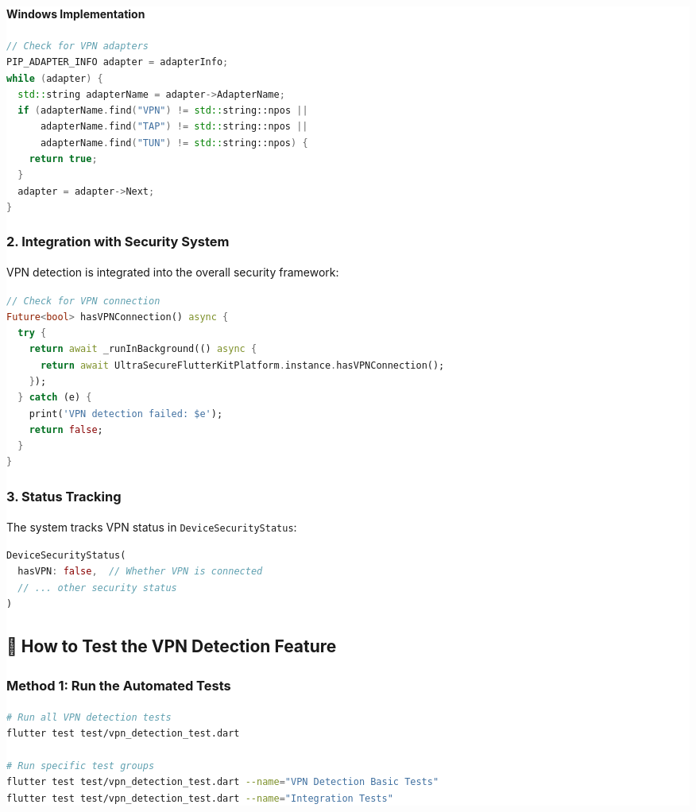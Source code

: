 
#### **Windows Implementation**
```cpp
// Check for VPN adapters
PIP_ADAPTER_INFO adapter = adapterInfo;
while (adapter) {
  std::string adapterName = adapter->AdapterName;
  if (adapterName.find("VPN") != std::string::npos ||
      adapterName.find("TAP") != std::string::npos ||
      adapterName.find("TUN") != std::string::npos) {
    return true;
  }
  adapter = adapter->Next;
}
```

### 2. Integration with Security System

VPN detection is integrated into the overall security framework:

```dart
// Check for VPN connection
Future<bool> hasVPNConnection() async {
  try {
    return await _runInBackground(() async {
      return await UltraSecureFlutterKitPlatform.instance.hasVPNConnection();
    });
  } catch (e) {
    print('VPN detection failed: $e');
    return false;
  }
}
```

### 3. Status Tracking

The system tracks VPN status in `DeviceSecurityStatus`:

```dart
DeviceSecurityStatus(
  hasVPN: false,  // Whether VPN is connected
  // ... other security status
)
```

## 🧪 How to Test the VPN Detection Feature

### Method 1: Run the Automated Tests

```bash
# Run all VPN detection tests
flutter test test/vpn_detection_test.dart

# Run specific test groups
flutter test test/vpn_detection_test.dart --name="VPN Detection Basic Tests"
flutter test test/vpn_detection_test.dart --name="Integration Tests"
```
